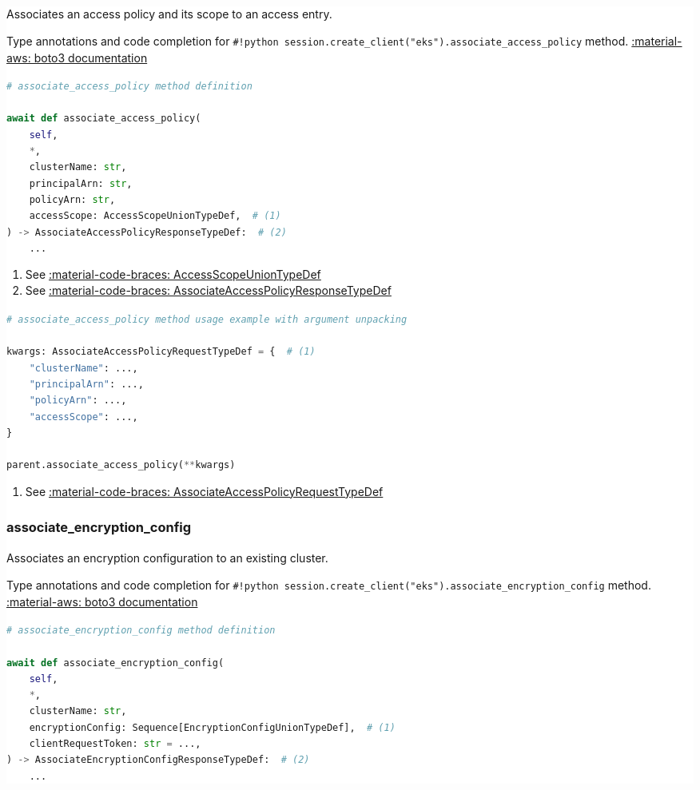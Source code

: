 Associates an access policy and its scope to an access entry.

Type annotations and code completion for `#!python session.create_client("eks").associate_access_policy` method.
[:material-aws: boto3 documentation](https://boto3.amazonaws.com/v1/documentation/api/latest/reference/services/eks/client/associate_access_policy.html)

```python
# associate_access_policy method definition

await def associate_access_policy(
    self,
    *,
    clusterName: str,
    principalArn: str,
    policyArn: str,
    accessScope: AccessScopeUnionTypeDef,  # (1)
) -> AssociateAccessPolicyResponseTypeDef:  # (2)
    ...
```

1. See [:material-code-braces: AccessScopeUnionTypeDef](#accessscopeuniontypedef)
2. See [:material-code-braces: AssociateAccessPolicyResponseTypeDef](./type_defs.md#associateaccesspolicyresponsetypedef)


```python
# associate_access_policy method usage example with argument unpacking

kwargs: AssociateAccessPolicyRequestTypeDef = {  # (1)
    "clusterName": ...,
    "principalArn": ...,
    "policyArn": ...,
    "accessScope": ...,
}

parent.associate_access_policy(**kwargs)
```

1. See [:material-code-braces: AssociateAccessPolicyRequestTypeDef](./type_defs.md#associateaccesspolicyrequesttypedef)

### associate\_encryption\_config

Associates an encryption configuration to an existing cluster.

Type annotations and code completion for `#!python session.create_client("eks").associate_encryption_config` method.
[:material-aws: boto3 documentation](https://boto3.amazonaws.com/v1/documentation/api/latest/reference/services/eks/client/associate_encryption_config.html)

```python
# associate_encryption_config method definition

await def associate_encryption_config(
    self,
    *,
    clusterName: str,
    encryptionConfig: Sequence[EncryptionConfigUnionTypeDef],  # (1)
    clientRequestToken: str = ...,
) -> AssociateEncryptionConfigResponseTypeDef:  # (2)
    ...
```
